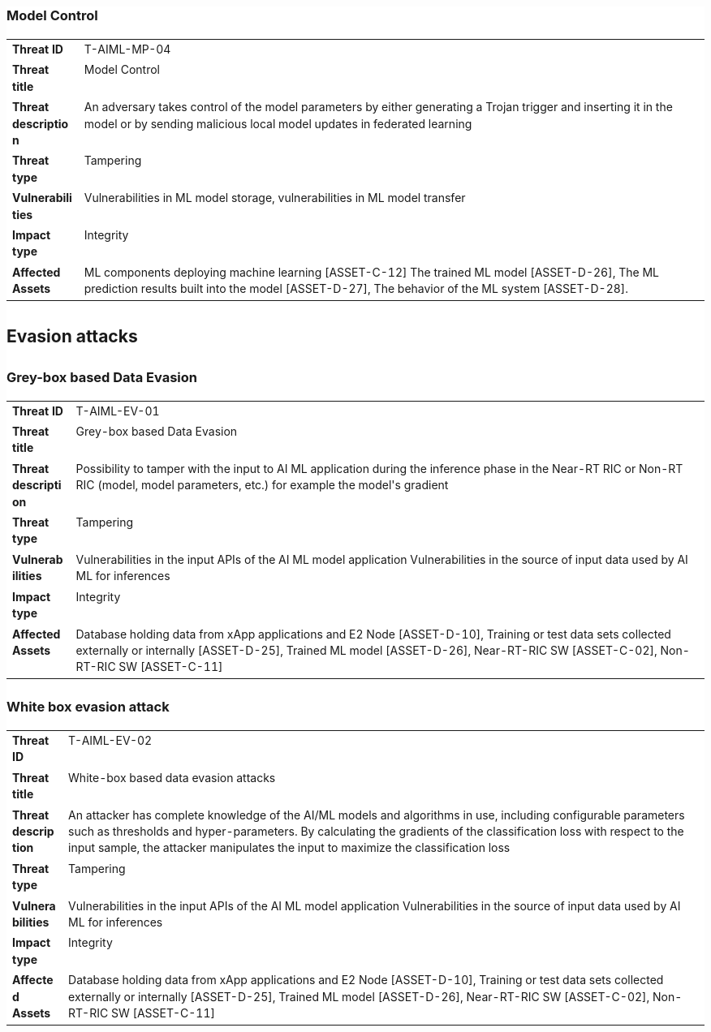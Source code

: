 </div>

### Model Control

<div class="table-wrapper" markdown="block">

|  |  |
| --- | --- |
| **Threat ID** | T-AIML-MP-04 |
| **Threat title** | Model Control |
| **Threat description** | An adversary takes control of the model parameters by either generating a Trojan trigger and inserting it in the model or by sending malicious local model updates in federated learning |
| **Threat type** | Tampering |
| **Vulnerabilities** | Vulnerabilities in ML model storage, vulnerabilities in ML model transfer |
| **Impact type** | Integrity |
| **Affected Assets** | ML components deploying machine learning [ASSET-C-12]  The trained ML model [ASSET-D-26],  The ML prediction results built into the model [ASSET-D-27],  The behavior of the ML system [ASSET-D-28]. |

</div>

## Evasion attacks

### Grey-box based Data Evasion

<div class="table-wrapper" markdown="block">

|  |  |
| --- | --- |
| **Threat ID** | T-AIML-EV-01 |
| **Threat title** | Grey-box based Data Evasion |
| **Threat description** | Possibility to tamper with the input to AI ML application during the inference phase in the Near-RT RIC or Non-RT RIC (model, model parameters, etc.) for example the model's gradient |
| **Threat type** | Tampering |
| **Vulnerabilities** | Vulnerabilities in the input APIs of the AI ML model application  Vulnerabilities in the source of input data used by AI ML for inferences |
| **Impact type** | Integrity |
| **Affected Assets** | Database holding data from xApp applications and E2 Node [ASSET-D-10],  Training or test data sets collected externally or internally [ASSET-D-25],  Trained ML model [ASSET-D-26],  Near-RT-RIC SW [ASSET-C-02],  Non-RT-RIC SW [ASSET-C-11] |

</div>

### White box evasion attack

<div class="table-wrapper" markdown="block">

|  |  |
| --- | --- |
| **Threat ID** | T-AIML-EV-02 |
| **Threat title** | White-box based data evasion attacks |
| **Threat description** | An attacker has complete knowledge of the AI/ML models and algorithms in use, including configurable parameters such as thresholds and hyper-parameters. By calculating the gradients of the classification loss with respect to the input sample, the attacker manipulates the input to maximize the classification loss |
| **Threat type** | Tampering |
| **Vulnerabilities** | Vulnerabilities in the input APIs of the AI ML model application  Vulnerabilities in the source of input data used by AI ML for inferences |
| **Impact type** | Integrity |
| **Affected Assets** | Database holding data from xApp applications and E2 Node [ASSET-D-10],  Training or test data sets collected externally or internally [ASSET-D-25],  Trained ML model [ASSET-D-26],  Near-RT-RIC SW [ASSET-C-02],  Non-RT-RIC SW [ASSET-C-11] |
